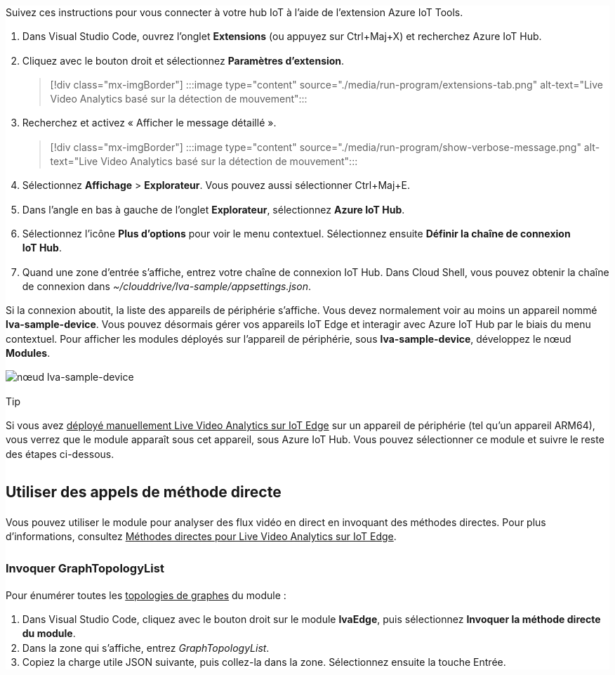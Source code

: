 Suivez ces instructions pour vous connecter à votre hub IoT à l’aide de l’extension Azure IoT Tools.

1. Dans Visual Studio Code, ouvrez l’onglet **Extensions** (ou appuyez sur Ctrl+Maj+X) et recherchez Azure IoT Hub.
1. Cliquez avec le bouton droit et sélectionnez **Paramètres d’extension**.

    > [!div class="mx-imgBorder"]
    > :::image type="content" source="./media/run-program/extensions-tab.png" alt-text="Live Video Analytics basé sur la détection de mouvement":::
1. Recherchez et activez « Afficher le message détaillé ».

    > [!div class="mx-imgBorder"]
    > :::image type="content" source="./media/run-program/show-verbose-message.png" alt-text="Live Video Analytics basé sur la détection de mouvement":::
1. Sélectionnez **Affichage** > **Explorateur**. Vous pouvez aussi sélectionner Ctrl+Maj+E.
1. Dans l’angle en bas à gauche de l’onglet **Explorateur**, sélectionnez **Azure IoT Hub**.
1. Sélectionnez l’icône **Plus d’options** pour voir le menu contextuel. Sélectionnez ensuite **Définir la chaîne de connexion IoT Hub**.
1. Quand une zone d’entrée s’affiche, entrez votre chaîne de connexion IoT Hub. Dans Cloud Shell, vous pouvez obtenir la chaîne de connexion dans *~/clouddrive/lva-sample/appsettings.json*.

Si la connexion aboutit, la liste des appareils de périphérie s’affiche. Vous devez normalement voir au moins un appareil nommé **lva-sample-device**. Vous pouvez désormais gérer vos appareils IoT Edge et interagir avec Azure IoT Hub par le biais du menu contextuel. Pour afficher les modules déployés sur l’appareil de périphérie, sous **lva-sample-device**, développez le nœud **Modules**.

![nœud lva-sample-device](./media/quickstarts/lva-sample-device-node.png)

> [!TIP]
> Si vous avez [déployé manuellement Live Video Analytics sur IoT Edge](deploy-iot-edge-device.md) sur un appareil de périphérie (tel qu’un appareil ARM64), vous verrez que le module apparaît sous cet appareil, sous Azure IoT Hub. Vous pouvez sélectionner ce module et suivre le reste des étapes ci-dessous.

## <a name="use-direct-method-calls"></a>Utiliser des appels de méthode directe

Vous pouvez utiliser le module pour analyser des flux vidéo en direct en invoquant des méthodes directes. Pour plus d’informations, consultez [Méthodes directes pour Live Video Analytics sur IoT Edge](direct-methods.md). 

### <a name="invoke-graphtopologylist"></a>Invoquer GraphTopologyList

Pour énumérer toutes les [topologies de graphes](media-graph-concept.md#media-graph-topologies-and-instances) du module :

1. Dans Visual Studio Code, cliquez avec le bouton droit sur le module **lvaEdge**, puis sélectionnez **Invoquer la méthode directe du module**.
1. Dans la zone qui s’affiche, entrez *GraphTopologyList*.
1. Copiez la charge utile JSON suivante, puis collez-la dans la zone. Sélectionnez ensuite la touche Entrée.
